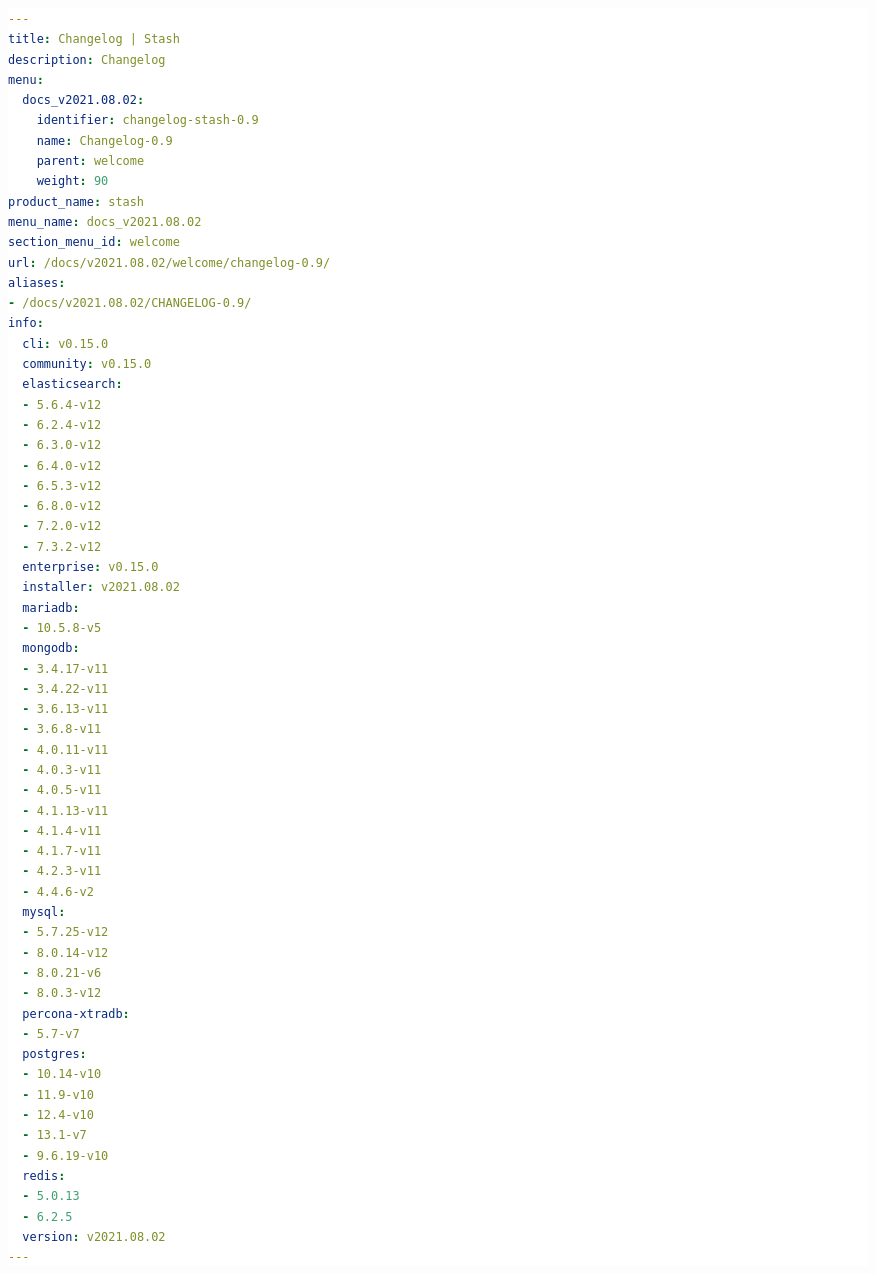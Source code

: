 ```yaml
---
title: Changelog | Stash
description: Changelog
menu:
  docs_v2021.08.02:
    identifier: changelog-stash-0.9
    name: Changelog-0.9
    parent: welcome
    weight: 90
product_name: stash
menu_name: docs_v2021.08.02
section_menu_id: welcome
url: /docs/v2021.08.02/welcome/changelog-0.9/
aliases:
- /docs/v2021.08.02/CHANGELOG-0.9/
info:
  cli: v0.15.0
  community: v0.15.0
  elasticsearch:
  - 5.6.4-v12
  - 6.2.4-v12
  - 6.3.0-v12
  - 6.4.0-v12
  - 6.5.3-v12
  - 6.8.0-v12
  - 7.2.0-v12
  - 7.3.2-v12
  enterprise: v0.15.0
  installer: v2021.08.02
  mariadb:
  - 10.5.8-v5
  mongodb:
  - 3.4.17-v11
  - 3.4.22-v11
  - 3.6.13-v11
  - 3.6.8-v11
  - 4.0.11-v11
  - 4.0.3-v11
  - 4.0.5-v11
  - 4.1.13-v11
  - 4.1.4-v11
  - 4.1.7-v11
  - 4.2.3-v11
  - 4.4.6-v2
  mysql:
  - 5.7.25-v12
  - 8.0.14-v12
  - 8.0.21-v6
  - 8.0.3-v12
  percona-xtradb:
  - 5.7-v7
  postgres:
  - 10.14-v10
  - 11.9-v10
  - 12.4-v10
  - 13.1-v7
  - 9.6.19-v10
  redis:
  - 5.0.13
  - 6.2.5
  version: v2021.08.02
---
```